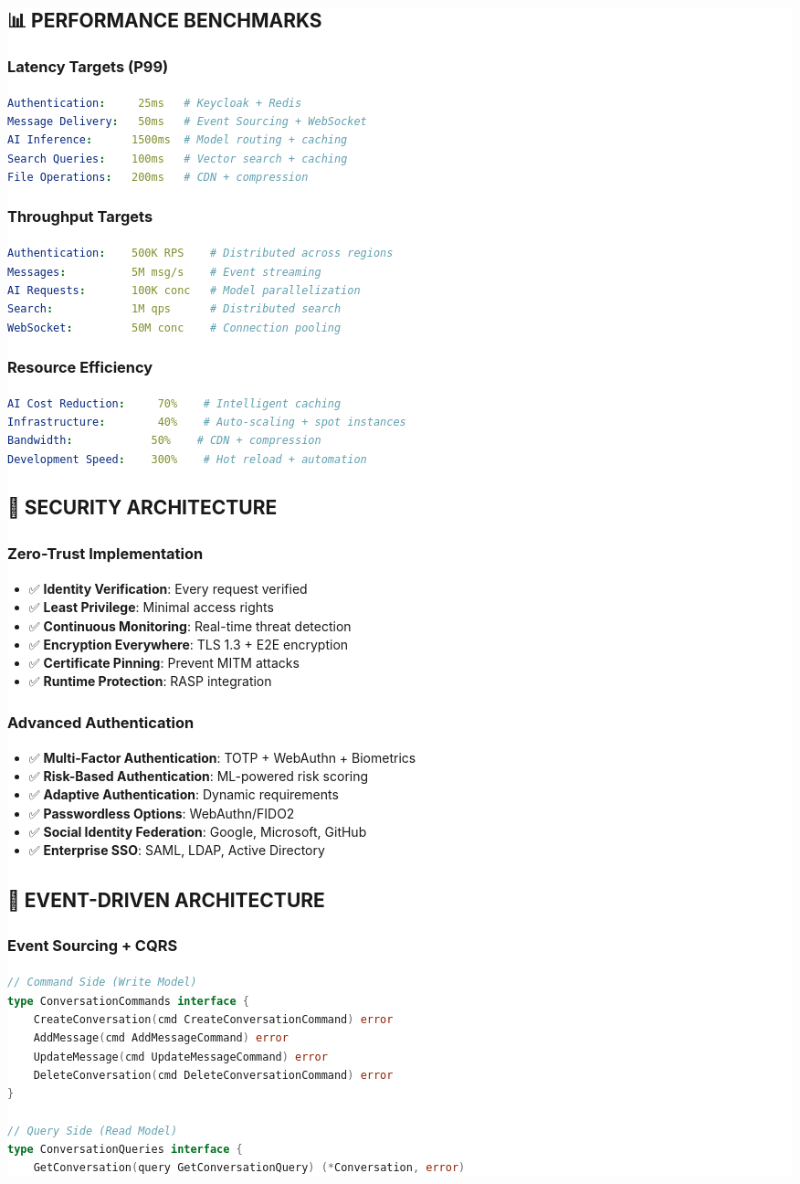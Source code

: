 ## 📊 **PERFORMANCE BENCHMARKS**

### **Latency Targets (P99)**
```yaml
Authentication:     25ms   # Keycloak + Redis
Message Delivery:   50ms   # Event Sourcing + WebSocket
AI Inference:      1500ms  # Model routing + caching
Search Queries:    100ms   # Vector search + caching
File Operations:   200ms   # CDN + compression
```

### **Throughput Targets**
```yaml
Authentication:    500K RPS    # Distributed across regions
Messages:          5M msg/s    # Event streaming
AI Requests:       100K conc   # Model parallelization
Search:            1M qps      # Distributed search
WebSocket:         50M conc    # Connection pooling
```

### **Resource Efficiency**
```yaml
AI Cost Reduction:     70%    # Intelligent caching
Infrastructure:        40%    # Auto-scaling + spot instances
Bandwidth:            50%    # CDN + compression
Development Speed:    300%    # Hot reload + automation
```

## 🔐 **SECURITY ARCHITECTURE**

### **Zero-Trust Implementation**
- ✅ **Identity Verification**: Every request verified
- ✅ **Least Privilege**: Minimal access rights
- ✅ **Continuous Monitoring**: Real-time threat detection
- ✅ **Encryption Everywhere**: TLS 1.3 + E2E encryption
- ✅ **Certificate Pinning**: Prevent MITM attacks
- ✅ **Runtime Protection**: RASP integration

### **Advanced Authentication**
- ✅ **Multi-Factor Authentication**: TOTP + WebAuthn + Biometrics
- ✅ **Risk-Based Authentication**: ML-powered risk scoring
- ✅ **Adaptive Authentication**: Dynamic requirements
- ✅ **Passwordless Options**: WebAuthn/FIDO2
- ✅ **Social Identity Federation**: Google, Microsoft, GitHub
- ✅ **Enterprise SSO**: SAML, LDAP, Active Directory

## 🌊 **EVENT-DRIVEN ARCHITECTURE**

### **Event Sourcing + CQRS**
```go
// Command Side (Write Model)
type ConversationCommands interface {
    CreateConversation(cmd CreateConversationCommand) error
    AddMessage(cmd AddMessageCommand) error
    UpdateMessage(cmd UpdateMessageCommand) error
    DeleteConversation(cmd DeleteConversationCommand) error
}

// Query Side (Read Model)
type ConversationQueries interface {
    GetConversation(query GetConversationQuery) (*Conversation, error)
```